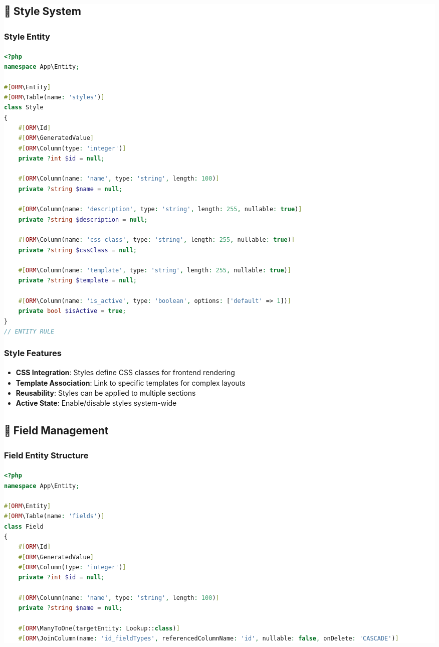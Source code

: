 ## 🎨 Style System

### Style Entity
```php
<?php
namespace App\Entity;

#[ORM\Entity]
#[ORM\Table(name: 'styles')]
class Style
{
    #[ORM\Id]
    #[ORM\GeneratedValue]
    #[ORM\Column(type: 'integer')]
    private ?int $id = null;

    #[ORM\Column(name: 'name', type: 'string', length: 100)]
    private ?string $name = null;

    #[ORM\Column(name: 'description', type: 'string', length: 255, nullable: true)]
    private ?string $description = null;

    #[ORM\Column(name: 'css_class', type: 'string', length: 255, nullable: true)]
    private ?string $cssClass = null;

    #[ORM\Column(name: 'template', type: 'string', length: 255, nullable: true)]
    private ?string $template = null;

    #[ORM\Column(name: 'is_active', type: 'boolean', options: ['default' => 1])]
    private bool $isActive = true;
}
// ENTITY RULE
```

### Style Features
- **CSS Integration**: Styles define CSS classes for frontend rendering
- **Template Association**: Link to specific templates for complex layouts
- **Reusability**: Styles can be applied to multiple sections
- **Active State**: Enable/disable styles system-wide

## 📝 Field Management

### Field Entity Structure
```php
<?php
namespace App\Entity;

#[ORM\Entity]
#[ORM\Table(name: 'fields')]
class Field
{
    #[ORM\Id]
    #[ORM\GeneratedValue]
    #[ORM\Column(type: 'integer')]
    private ?int $id = null;

    #[ORM\Column(name: 'name', type: 'string', length: 100)]
    private ?string $name = null;

    #[ORM\ManyToOne(targetEntity: Lookup::class)]
    #[ORM\JoinColumn(name: 'id_fieldTypes', referencedColumnName: 'id', nullable: false, onDelete: 'CASCADE')]
```